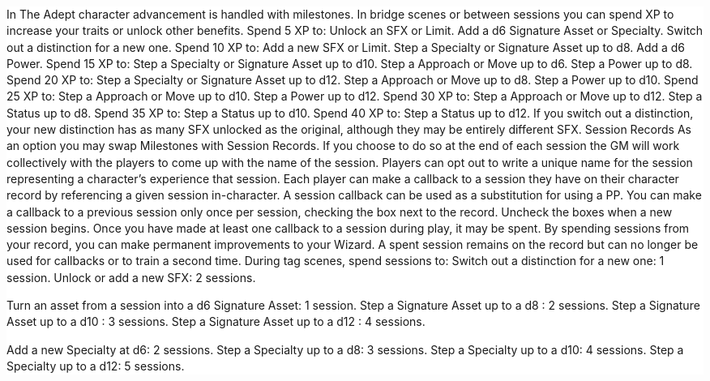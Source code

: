In The Adept character advancement is handled with milestones. In bridge scenes or between sessions you can spend XP to increase your traits or unlock other benefits.
Spend 5 XP to:
Unlock an SFX or Limit.
Add a d6 Signature Asset or Specialty.
Switch out a distinction for a new one.
Spend 10 XP to:
Add a new SFX or Limit.
Step a Specialty or Signature Asset up to d8.
Add a d6 Power.
Spend 15 XP to:
Step a Specialty or Signature Asset up to d10.
Step a Approach or Move up to d6.
Step a Power up to d8.
Spend 20 XP to:
Step a Specialty or Signature Asset up to d12.
Step a Approach or Move up to d8.
Step a Power up to d10.
Spend 25 XP to:
Step a Approach or Move up to d10.
Step a Power up to d12.
Spend 30 XP to:
Step a Approach or Move up to d12.
Step a Status up to d8.
Spend 35 XP to:
Step a Status up to d10.
Spend 40 XP to:
Step a Status up to d12.
If you switch out a distinction, your new distinction has as many SFX unlocked as the original, although they may be entirely different SFX.
Session Records
As an option you may swap Milestones with Session Records. If you choose to do so at the end of each session the GM will work collectively with the players to come up with the name of the session. Players can opt out to write a unique name for the session representing a character’s experience that session.
Each player can make a callback to a session they have on their character record by referencing a given session in-character. A session callback can be used as a substitution for using a PP.
You can make a callback to a previous session only once per session, checking the box next to the record. Uncheck the boxes when a new session begins.
Once you have made at least one callback to a session during play, it may be spent. By spending sessions from your record, you can make permanent improvements to your Wizard. A spent session remains on the record but can no longer be used for callbacks or to train a second time. During tag scenes, spend sessions to:
Switch out a distinction for a new one: 1 session.
Unlock or add a new SFX: 2 sessions.

Turn an asset from a session into a d6 Signature Asset: 1 session.
Step a Signature Asset up to a d8 : 2 sessions.
Step a Signature Asset up to a d10 : 3 sessions.
Step a Signature Asset up to a d12 : 4 sessions.

Add a new Specialty at d6: 2 sessions.
Step a Specialty up to a d8: 3 sessions.
Step a Specialty up to a d10: 4 sessions.
Step a Specialty up to a d12: 5 sessions.
